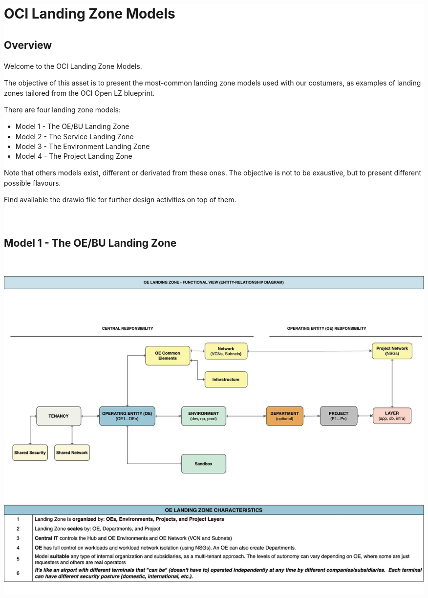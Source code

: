 # OCI Landing Zone Models

## Overview

Welcome to the OCI Landing Zone Models.

The objective of this asset is to present the most-common landing zone models used with our costumers, as examples of landing zones tailored from the OCI Open LZ blueprint.

There are four landing zone models:
- Model 1 - The OE/BU Landing Zone
- Model 2 - The Service Landing Zone
- Model 3 - The Environment Landing Zone
- Model 4 - The Project Landing Zone

Note that others models exist, different or derivated from these ones. The objective is not to be exaustive, but to present different possible flavours.

Find available the [drawio file](/design/models/OCI_OpenLZ_Models.drawio) for further design activities on top of them.

&nbsp; 

## Model 1 - The OE/BU Landing Zone
&nbsp; 

<img src="../../images/models/oci_landingzone_model1_oedriven.jpg" width="1000" height="value">
&nbsp; 
